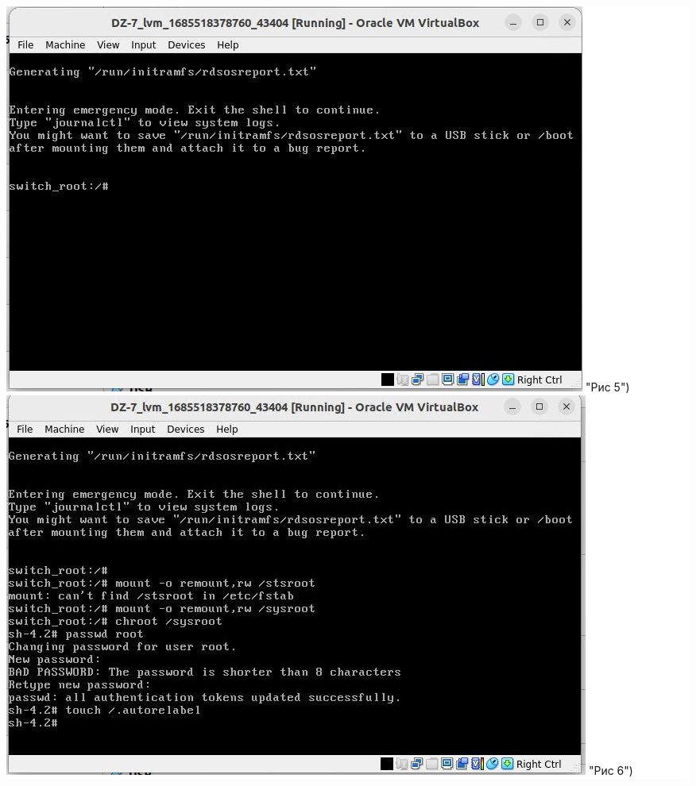 ![Alt text](https://github.com/ilyaDragunov/dz-7/blob/main/2.2.JPG) "Рис 5")
![Alt text](https://github.com/ilyaDragunov/dz-7/blob/main/2.3.JPG) "Рис 6")
